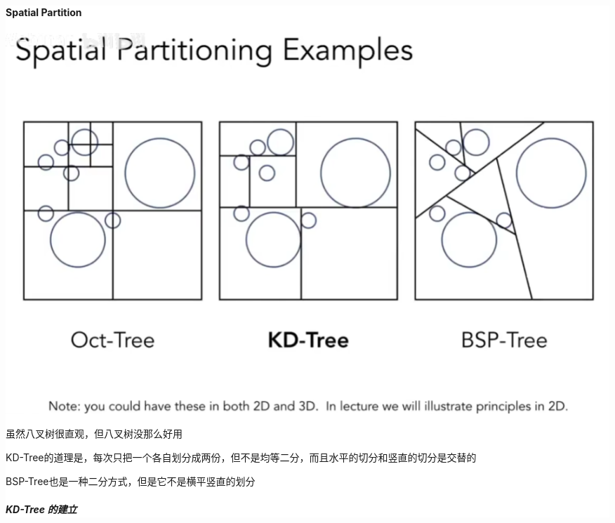 

#### Spatial Partition

![image-20250930111314535](assets/image-20250930111314535.png)

虽然八叉树很直观，但八叉树没那么好用

KD-Tree的道理是，每次只把一个各自划分成两份，但不是均等二分，而且水平的切分和竖直的切分是交替的

BSP-Tree也是一种二分方式，但是它不是横平竖直的划分



##### KD-Tree 的建立
